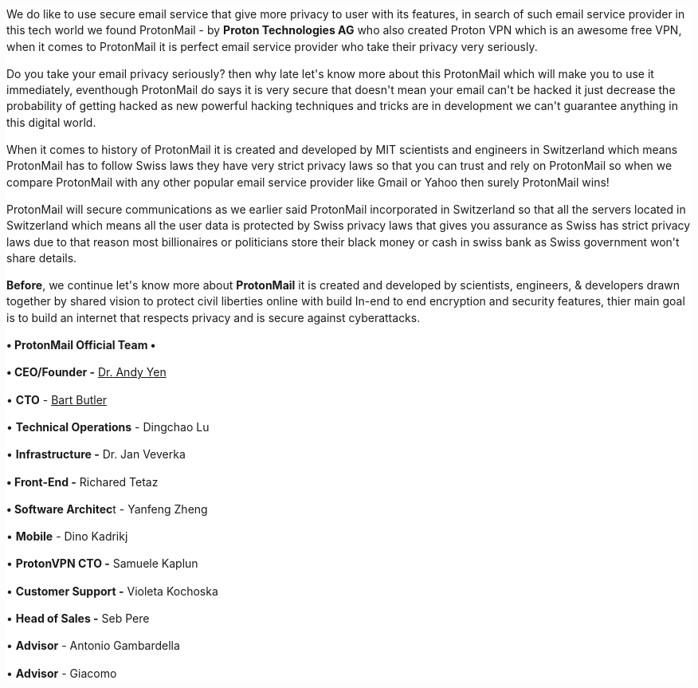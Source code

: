   

We do like to use secure email service that give more privacy to user with its features, in search of such email service provider in this tech world we found ProtonMail - by **Proton Technologies AG** who also created Proton VPN which is an awesome free VPN, when it comes to ProtonMail it is perfect email service provider who take their privacy very seriously. 

  

Do you take your email privacy seriously? then why late let's know more about this ProtonMail which will make you to use it immediately, eventhough ProtonMail do says it is very secure that doesn't mean your email can't be hacked it just decrease the probability of getting hacked as new powerful hacking techniques and tricks are in development we can't guarantee anything in this digital world. 

  

When it comes to history of ProtonMail it is created and developed by MIT scientists and engineers in Switzerland which means ProtonMail has to follow Swiss laws they have very strict privacy laws so that you can trust and rely on ProtonMail so when we compare ProtonMail with any other popular email service provider like Gmail or Yahoo then surely ProtonMail wins! 

  

ProtonMail will secure communications as we earlier said ProtonMail incorporated in Switzerland so that all the servers located in Switzerland which means all the user data is protected by Swiss privacy laws that gives you assurance as Swiss has strict privacy laws due to that reason most billionaires or politicians store their black money or cash in swiss bank as Swiss government won't share details. 

  

**Before**, we continue let's know more about **ProtonMail** it is created and developed by scientists, engineers, & developers drawn together by shared vision to protect civil liberties online with build In-end to end encryption and security features, thier main goal is to build an internet that respects privacy and is secure against cyberattacks.

  

**• ProtonMail Official Team •**

**• CEO/Founder -** [Dr. Andy Yen](https://twitter.com/ProtonMail)

• **CTO** - [Bart Butler](https://twitter.com/bartcbutler)

• **Technical Operations** - Dingchao Lu

• **Infrastructure -** Dr. Jan Veverka

**• Front-End -** Richared Tetaz

**• Software Architec**t - Yanfeng Zheng

• **Mobile** - Dino Kadrikj

• **ProtonVPN CTO -** Samuele Kaplun 

• **Customer Support -** Violeta Kochoska

• **Head of Sales -** Seb Pere

• **Advisor** - Antonio Gambardella

• **Advisor** - Giacomo

  